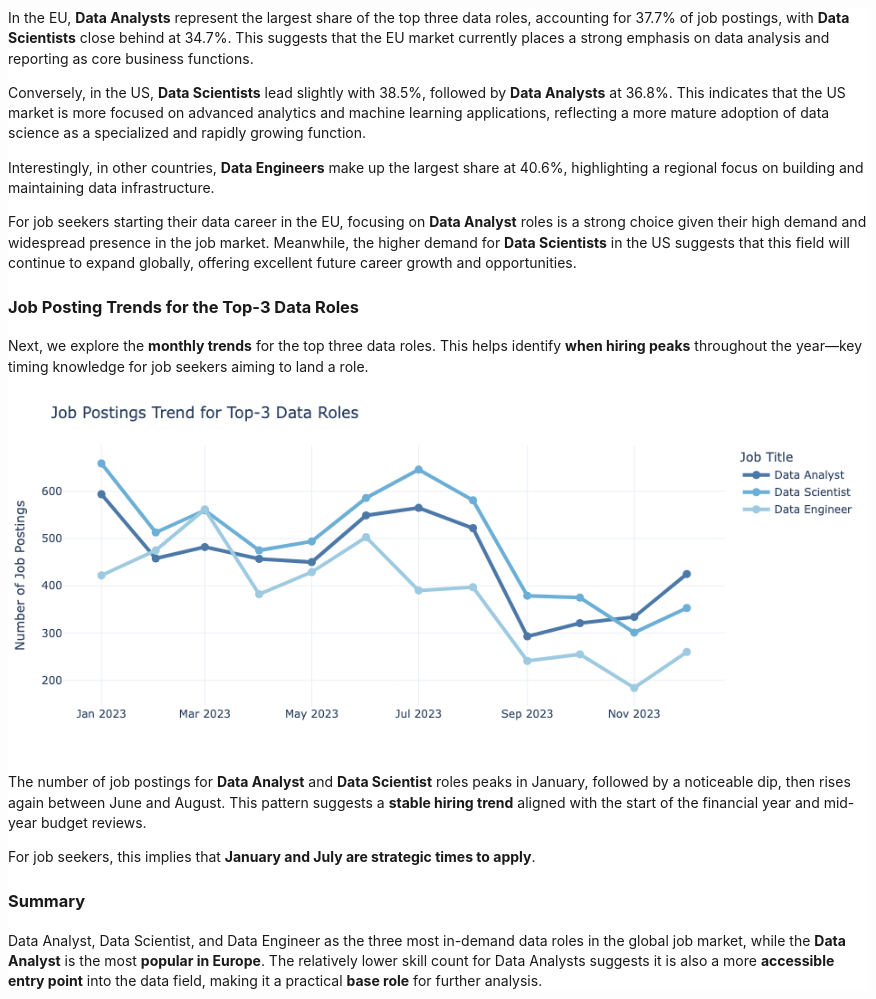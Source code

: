 In the EU, **Data Analysts** represent the largest share of the top three data roles, accounting for 37.7% of job postings, with **Data Scientists** close behind at 34.7%. This suggests that the EU market currently places a strong emphasis on data analysis and reporting as core business functions.

Conversely, in the US, **Data Scientists** lead slightly with 38.5%, followed by **Data Analysts** at 36.8%. This indicates that the US market is more focused on advanced analytics and machine learning applications, reflecting a more mature adoption of data science as a specialized and rapidly growing function.

Interestingly, in other countries, **Data Engineers** make up the largest share at 40.6%, highlighting a regional focus on building and maintaining data infrastructure.

For job seekers starting their data career in the EU, focusing on **Data Analyst** roles is a strong choice given their high demand and widespread presence in the job market. Meanwhile, the higher demand for **Data Scientists** in the US suggests that this field will continue to expand globally, offering excellent future career growth and opportunities.

### Job Posting Trends for the Top-3 Data Roles
Next, we explore the **monthly trends** for the top three data roles. This helps identify **when hiring peaks** throughout the year—key timing knowledge for job seekers aiming to land a role.

![Job Postings Trend for Top-3 Data Roles](Images/2_Job_Postings_Trend.png)

The number of job postings for **Data Analyst** and **Data Scientist** roles peaks in January, followed by a noticeable dip, then rises again between June and August. This pattern suggests a **stable hiring trend** aligned with the start of the financial year and mid-year budget reviews.

For job seekers, this implies that **January and July are strategic times to apply**.

### Summary
Data Analyst, Data Scientist, and Data Engineer as the three most in-demand data roles in the global job market, while the **Data Analyst** is the most **popular in Europe**. The relatively lower skill count for Data Analysts suggests it is also a more **accessible entry point** into the data field, making it a practical **base role** for further analysis. 
